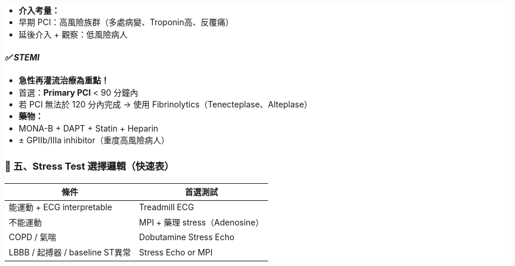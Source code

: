 - **介入考量：**
- 早期 PCI：高風險族群（多處病變、Troponin高、反覆痛）
- 延後介入 + 觀察：低風險病人
#### *✅ STEMI*
- **急性再灌流治療為重點！**
- 首選：**Primary PCI** \< 90 分鐘內
- 若 PCI 無法於 120 分內完成 → 使用 Fibrinolytics（Tenecteplase、Alteplase）
- **藥物：**
- MONA-B + DAPT + Statin + Heparin
- ± GPIIb/IIIa inhibitor（重度高風險病人）

### 🚨 五、Stress Test 選擇邏輯（快速表）
| **條件**                        | **首選測試**                   |
|---------------------------------|--------------------------------|
| 能運動 + ECG interpretable      | Treadmill ECG                  |
| 不能運動                        | MPI + 藥理 stress（Adenosine） |
| COPD / 氣喘                     | Dobutamine Stress Echo         |
| LBBB / 起搏器 / baseline ST異常 | Stress Echo or MPI             |

